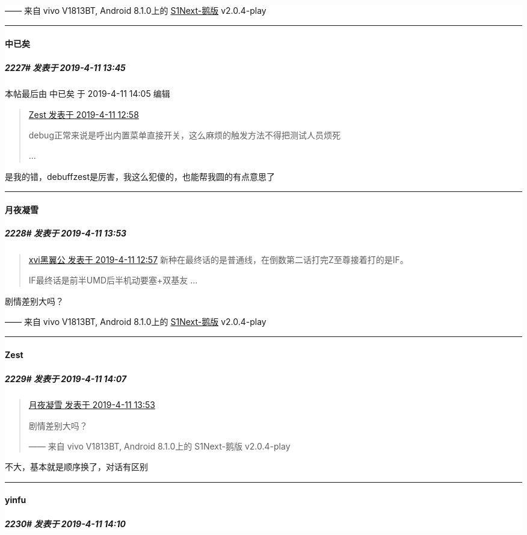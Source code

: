 —— 来自 vivo V1813BT, Android 8.1.0上的 [S1Next-鹅版](https://github.com/ykrank/S1-Next/releases) v2.0.4-play


-----

####  中已矣  
##### 2227#       发表于 2019-4-11 13:45


 本帖最后由 中已矣 于 2019-4-11 14:05 编辑 
<blockquote><a href="httphttps://bbs.saraba1st.com/2b/forum.php?mod=redirect&amp;goto=findpost&amp;pid=43260234&amp;ptid=1792364" target="_blank">Zest 发表于 2019-4-11 12:58</a>

debug正常来说是呼出内置菜单直接开关，这么麻烦的触发方法不得把测试人员烦死

 ...</blockquote>
是我的错，debuffzest是厉害，我这么犯傻的，也能帮我圆的有点意思了


-----

####  月夜凝雪  
##### 2228#       发表于 2019-4-11 13:53


<blockquote><a href="httphttps://bbs.saraba1st.com/2b/forum.php?mod=redirect&amp;goto=findpost&amp;pid=43260214&amp;ptid=1792364" target="_blank">xvi黑翼公 发表于 2019-4-11 12:57</a>
新种在最终话的是普通线，在倒数第二话打完Z至尊接着打的是IF。


IF最终话是前半UMD后半机动要塞+双基友 ...</blockquote>
剧情差别大吗？

—— 来自 vivo V1813BT, Android 8.1.0上的 [S1Next-鹅版](https://github.com/ykrank/S1-Next/releases) v2.0.4-play


-----

####  Zest  
##### 2229#       发表于 2019-4-11 14:07


<blockquote><a href="httphttps://bbs.saraba1st.com/2b/forum.php?mod=redirect&amp;goto=findpost&amp;pid=43260986&amp;ptid=1792364" target="_blank">月夜凝雪 发表于 2019-4-11 13:53</a>

剧情差别大吗？


—— 来自 vivo V1813BT, Android 8.1.0上的 S1Next-鹅版 v2.0.4-play</blockquote>
不大，基本就是顺序换了，对话有区别


-----

####  yinfu  
##### 2230#       发表于 2019-4-11 14:10

